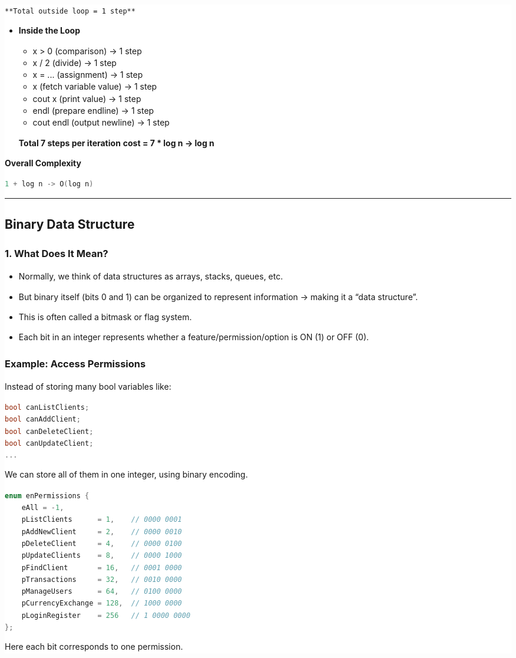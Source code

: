     **Total outside loop = 1 step**

- **Inside the Loop**

    - x > 0 (comparison) → 1 step
    - x / 2 (divide) → 1 step
    - x = ... (assignment) → 1 step
    - x (fetch variable value) → 1 step
    - cout x (print value) -> 1 step
    - endl (prepare endline) -> 1 step
    - cout endl (output newline) -> 1 step

    **Total 7 steps per iteration**
    **cost = 7 * log n -> log n**

**Overall Complexity**

```c++
1 + log n -> O(log n)
```

---

## Binary Data Structure

### 1. What Does It Mean?

- Normally, we think of data structures as arrays, stacks, queues, etc.

- But binary itself (bits 0 and 1) can be organized to represent information → making it a “data structure”.

- This is often called a bitmask or flag system.

- Each bit in an integer represents whether a feature/permission/option is ON (1) or OFF (0).


### Example: Access Permissions

Instead of storing many bool variables like:

```c++
bool canListClients;
bool canAddClient;
bool canDeleteClient;
bool canUpdateClient;
...
```

We can store all of them in one integer, using binary encoding.

```c++
enum enPermissions {
    eAll = -1,
    pListClients      = 1,    // 0000 0001
    pAddNewClient     = 2,    // 0000 0010
    pDeleteClient     = 4,    // 0000 0100
    pUpdateClients    = 8,    // 0000 1000
    pFindClient       = 16,   // 0001 0000
    pTransactions     = 32,   // 0010 0000
    pManageUsers      = 64,   // 0100 0000
    pCurrencyExchange = 128,  // 1000 0000
    pLoginRegister    = 256   // 1 0000 0000
};
```
Here each bit corresponds to one permission.
